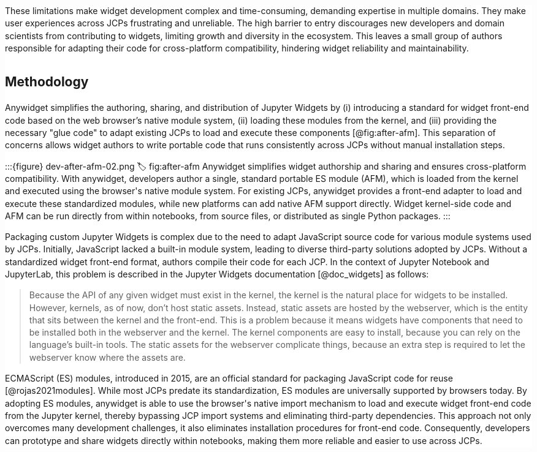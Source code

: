 These limitations make widget development complex and time-consuming, demanding
expertise in multiple domains. They make user experiences across JCPs
frustrating and unreliable. The high barrier to entry discourages new
developers and domain scientists from contributing to widgets, limiting growth
and diversity in the ecosystem. This leaves a small group of authors
responsible for adapting their code for cross-platform compatibility, hindering
widget reliability and maintainability.

## Methodology

Anywidget simplifies the authoring, sharing, and distribution of Jupyter
Widgets by (i) introducing a standard for widget front-end code based on the
web browser’s native module system, (ii) loading these modules from the kernel,
and (iii) providing the necessary "glue code" to adapt existing JCPs to load
and execute these components [@fig:after-afm]. This separation of concerns
allows widget authors to write portable code that runs consistently across JCPs
without manual installation steps.

:::{figure} dev-after-afm-02.png
:label: fig:after-afm
Anywidget simplifies widget authorship and sharing and ensures cross-platform
compatibility. With anywidget, developers author a single, standard portable ES
module (AFM), which is loaded from the kernel and executed using the browser's
native module system. For existing JCPs, anywidget provides a front-end adapter
to load and execute these standardized modules, while new platforms can add
native AFM support directly. Widget kernel-side code and AFM can be run
directly from within notebooks, from source files, or distributed as single
Python packages.
:::

Packaging custom Jupyter Widgets is complex due to the need to adapt JavaScript
source code for various module systems used by JCPs. Initially, JavaScript
lacked a built-in module system, leading to diverse third-party solutions
adopted by JCPs. Without a standardized widget front-end format, authors
compile their code for each JCP. In the context of Jupyter Notebook and
JupyterLab, this problem is described in the Jupyter Widgets documentation
[@doc_widgets] as follows:

> Because the API of any given widget must exist in the kernel, the kernel is
> the natural place for widgets to be installed. However, kernels, as of now,
> don’t host static assets. Instead, static assets are hosted by the webserver,
> which is the entity that sits between the kernel and the front-end. This is a
> problem because it means widgets have components that need to be installed
> both in the webserver and the kernel. The kernel components are easy to
> install, because you can rely on the language’s built-in tools. The static
> assets for the webserver complicate things, because an extra step is required
> to let the webserver know where the assets are.

ECMAScript (ES) modules, introduced in 2015, are an official standard for
packaging JavaScript code for reuse [@rojas2021modules]. While most JCPs
predate its standardization, ES modules are universally supported by browsers
today. By adopting ES modules, anywidget is able to use the browser's native
import mechanism to load and execute widget front-end code from the Jupyter
kernel, thereby bypassing JCP import systems and eliminating third-party
dependencies. This approach not only overcomes many development challenges, it
also eliminates installation procedures for front-end code. Consequently,
developers can prototype and share widgets directly within notebooks, making
them more reliable and easier to use across JCPs.
